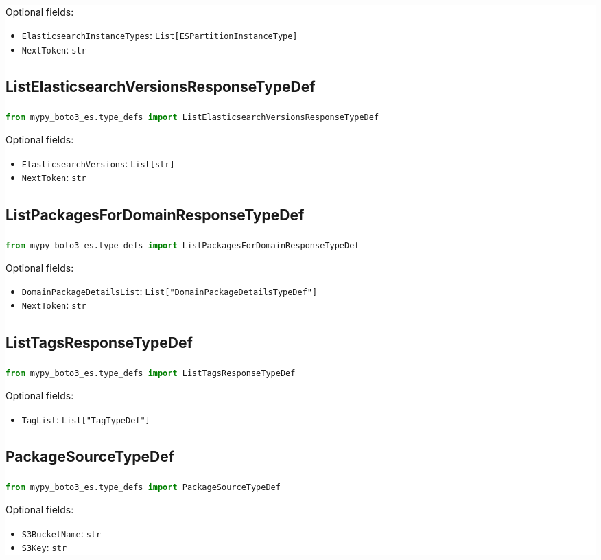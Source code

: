 


Optional fields:
- `ElasticsearchInstanceTypes`: `List[ESPartitionInstanceType]`
- `NextToken`: `str`


## ListElasticsearchVersionsResponseTypeDef

```python
from mypy_boto3_es.type_defs import ListElasticsearchVersionsResponseTypeDef
```




Optional fields:
- `ElasticsearchVersions`: `List[str]`
- `NextToken`: `str`


## ListPackagesForDomainResponseTypeDef

```python
from mypy_boto3_es.type_defs import ListPackagesForDomainResponseTypeDef
```




Optional fields:
- `DomainPackageDetailsList`: `List["DomainPackageDetailsTypeDef"]`
- `NextToken`: `str`


## ListTagsResponseTypeDef

```python
from mypy_boto3_es.type_defs import ListTagsResponseTypeDef
```




Optional fields:
- `TagList`: `List["TagTypeDef"]`


## PackageSourceTypeDef

```python
from mypy_boto3_es.type_defs import PackageSourceTypeDef
```




Optional fields:
- `S3BucketName`: `str`
- `S3Key`: `str`

